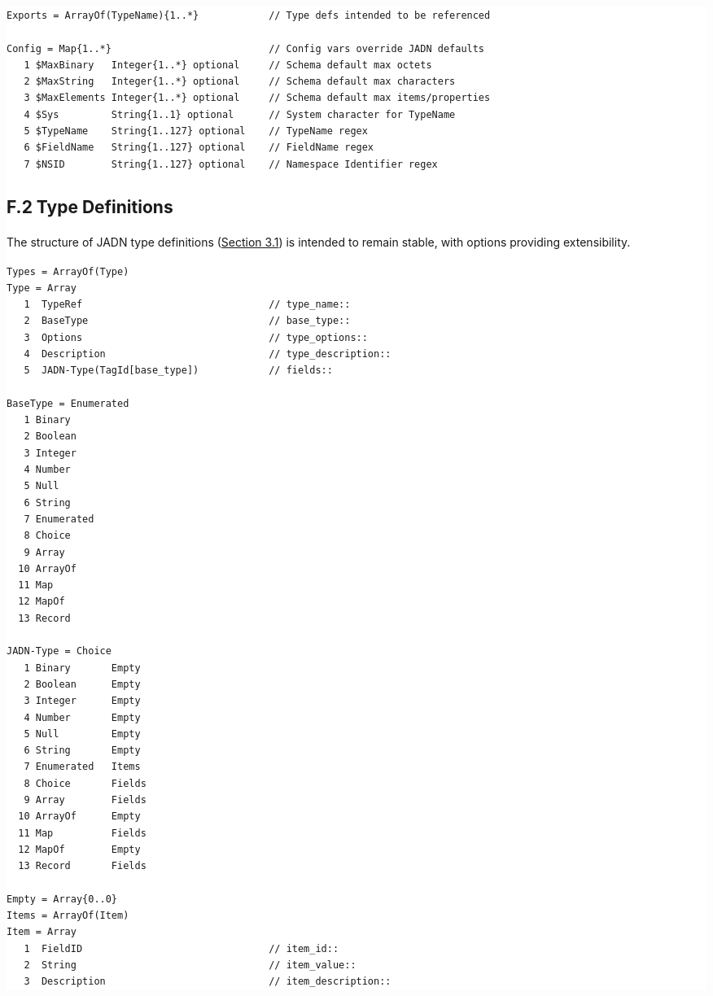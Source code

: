 ```
Exports = ArrayOf(TypeName){1..*}            // Type defs intended to be referenced

Config = Map{1..*}                           // Config vars override JADN defaults
   1 $MaxBinary   Integer{1..*} optional     // Schema default max octets
   2 $MaxString   Integer{1..*} optional     // Schema default max characters
   3 $MaxElements Integer{1..*} optional     // Schema default max items/properties
   4 $Sys         String{1..1} optional      // System character for TypeName
   5 $TypeName    String{1..127} optional    // TypeName regex
   6 $FieldName   String{1..127} optional    // FieldName regex
   7 $NSID        String{1..127} optional    // Namespace Identifier regex
```
## F.2 Type Definitions

The structure of JADN type definitions ([Section 3.1](#31-type-definitions)) is intended to remain stable,
with options providing extensibility.
```
Types = ArrayOf(Type)
Type = Array
   1  TypeRef                                // type_name::
   2  BaseType                               // base_type::
   3  Options                                // type_options::
   4  Description                            // type_description::
   5  JADN-Type(TagId[base_type])            // fields::

BaseType = Enumerated
   1 Binary
   2 Boolean
   3 Integer
   4 Number
   5 Null
   6 String
   7 Enumerated
   8 Choice
   9 Array
  10 ArrayOf
  11 Map
  12 MapOf
  13 Record

JADN-Type = Choice
   1 Binary       Empty
   2 Boolean      Empty
   3 Integer      Empty
   4 Number       Empty
   5 Null         Empty
   6 String       Empty
   7 Enumerated   Items
   8 Choice       Fields
   9 Array        Fields
  10 ArrayOf      Empty
  11 Map          Fields
  12 MapOf        Empty
  13 Record       Fields

Empty = Array{0..0}
Items = ArrayOf(Item)
Item = Array
   1  FieldID                                // item_id::
   2  String                                 // item_value::
   3  Description                            // item_description::

```